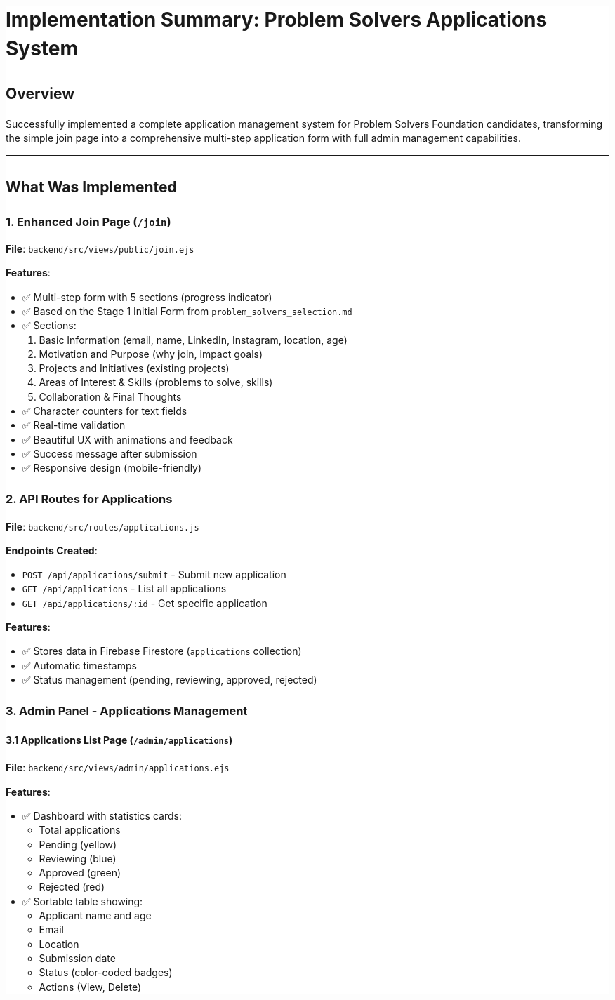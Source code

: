 # Implementation Summary: Problem Solvers Applications System

## Overview
Successfully implemented a complete application management system for Problem Solvers Foundation candidates, transforming the simple join page into a comprehensive multi-step application form with full admin management capabilities.

---

## What Was Implemented

### 1. **Enhanced Join Page** (`/join`)
**File**: `backend/src/views/public/join.ejs`

**Features**:
- ✅ Multi-step form with 5 sections (progress indicator)
- ✅ Based on the Stage 1 Initial Form from `problem_solvers_selection.md`
- ✅ Sections:
  1. Basic Information (email, name, LinkedIn, Instagram, location, age)
  2. Motivation and Purpose (why join, impact goals)
  3. Projects and Initiatives (existing projects)
  4. Areas of Interest & Skills (problems to solve, skills)
  5. Collaboration & Final Thoughts
- ✅ Character counters for text fields
- ✅ Real-time validation
- ✅ Beautiful UX with animations and feedback
- ✅ Success message after submission
- ✅ Responsive design (mobile-friendly)

### 2. **API Routes for Applications**
**File**: `backend/src/routes/applications.js`

**Endpoints Created**:
- `POST /api/applications/submit` - Submit new application
- `GET /api/applications` - List all applications
- `GET /api/applications/:id` - Get specific application

**Features**:
- ✅ Stores data in Firebase Firestore (`applications` collection)
- ✅ Automatic timestamps
- ✅ Status management (pending, reviewing, approved, rejected)

### 3. **Admin Panel - Applications Management**

#### **3.1 Applications List Page** (`/admin/applications`)
**File**: `backend/src/views/admin/applications.ejs`

**Features**:
- ✅ Dashboard with statistics cards:
  - Total applications
  - Pending (yellow)
  - Reviewing (blue)
  - Approved (green)
  - Rejected (red)
- ✅ Sortable table showing:
  - Applicant name and age
  - Email
  - Location
  - Submission date
  - Status (color-coded badges)
  - Actions (View, Delete)